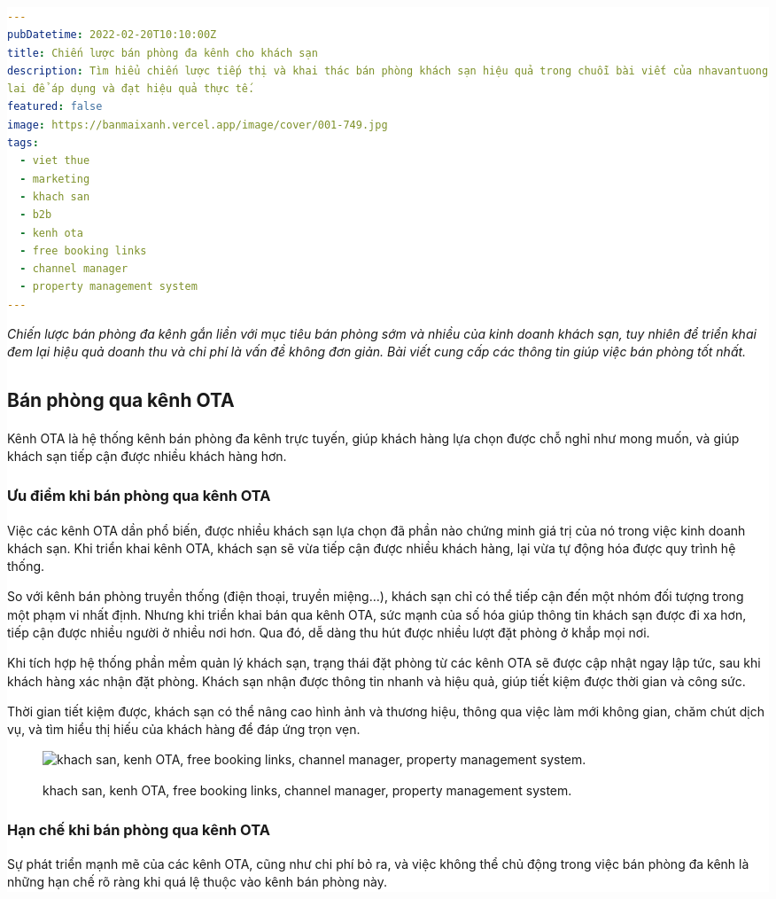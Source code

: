 ```yaml
---
pubDatetime: 2022-02-20T10:10:00Z
title: Chiến lược bán phòng đa kênh cho khách sạn
description: Tìm hiểu chiến lược tiếp thị và khai thác bán phòng khách sạn hiệu quả trong chuỗi bài viết của nhavantuonglai để áp dụng và đạt hiệu quả thực tế.
featured: false
image: https://banmaixanh.vercel.app/image/cover/001-749.jpg
tags:
  - viet thue
  - marketing
  - khach san
  - b2b
  - kenh ota
  - free booking links
  - channel manager
  - property management system
---
```


_Chiến lược bán phòng đa kênh gắn liền với mục tiêu bán phòng sớm và nhiều của kinh doanh khách sạn, tuy nhiên để triển khai đem lại hiệu quả doanh thu và chi phí là vấn đề không đơn giản. Bài viết cung cấp các thông tin giúp việc bán phòng tốt nhất._

## Bán phòng qua kênh OTA

Kênh OTA là hệ thống kênh bán phòng đa kênh trực tuyến, giúp khách hàng lựa chọn được chỗ nghỉ như mong muốn, và giúp khách sạn tiếp cận được nhiều khách hàng hơn.

### Ưu điểm khi bán phòng qua kênh OTA

Việc các kênh OTA dần phổ biến, được nhiều khách sạn lựa chọn đã phần nào chứng minh giá trị của nó trong việc kinh doanh khách sạn. Khi triển khai kênh OTA, khách sạn sẽ vừa tiếp cận được nhiều khách hàng, lại vừa tự động hóa được quy trình hệ thống.

So với kênh bán phòng truyền thống (điện thoại, truyền miệng…), khách sạn chỉ có thể tiếp cận đến một nhóm đối tượng trong một phạm vi nhất định. Nhưng khi triển khai bán qua kênh OTA, sức mạnh của số hóa giúp thông tin khách sạn được đi xa hơn, tiếp cận được nhiều người ở nhiều nơi hơn. Qua đó, dễ dàng thu hút được nhiều lượt đặt phòng ở khắp mọi nơi.

Khi tích hợp hệ thống phần mềm quản lý khách sạn, trạng thái đặt phòng từ các kênh OTA sẽ được cập nhật ngay lập tức, sau khi khách hàng xác nhận đặt phòng. Khách sạn nhận được thông tin nhanh và hiệu quả, giúp tiết kiệm được thời gian và công sức.

Thời gian tiết kiệm được, khách sạn có thể nâng cao hình ảnh và thương hiệu, thông qua việc làm mới không gian, chăm chút dịch vụ, và tìm hiểu thị hiếu của khách hàng để đáp ứng trọn vẹn.

<figure><img src="https://banmaixanh.vercel.app/image/article/khach-san-110.jpg" alt="khach san, kenh OTA, free booking links, channel manager, property management system." title="khach-san" height=100% width=100%><figcaption></p>khach san, kenh OTA, free booking links, channel manager, property management system.</p></figcaption></figure>

### Hạn chế khi bán phòng qua kênh OTA

Sự phát triển mạnh mẽ của các kênh OTA, cũng như chi phí bỏ ra, và việc không thể chủ động trong việc bán phòng đa kênh là những hạn chế rõ ràng khi quá lệ thuộc vào kênh bán phòng này.
